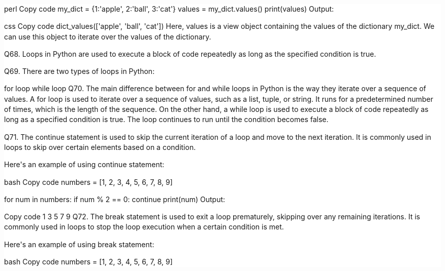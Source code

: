 perl
Copy code
my_dict = {1:'apple', 2:'ball', 3:'cat'}
values = my_dict.values()
print(values)
Output:

css
Copy code
dict_values(['apple', 'ball', 'cat'])
Here, values is a view object containing the values of the dictionary my_dict. We can use this object to iterate over the values of the dictionary.

Q68. Loops in Python are used to execute a block of code repeatedly as long as the specified condition is true.

Q69. There are two types of loops in Python:

for loop
while loop
Q70. The main difference between for and while loops in Python is the way they iterate over a sequence of values. A for loop is used to iterate over a sequence of values, such as a list, tuple, or string. It runs for a predetermined number of times, which is the length of the sequence. On the other hand, a while loop is used to execute a block of code repeatedly as long as a specified condition is true. The loop continues to run until the condition becomes false.

Q71. The continue statement is used to skip the current iteration of a loop and move to the next iteration. It is commonly used in loops to skip over certain elements based on a condition.

Here's an example of using continue statement:

bash
Copy code
numbers = [1, 2, 3, 4, 5, 6, 7, 8, 9]

for num in numbers:
    if num % 2 == 0:
        continue
    print(num)
Output:

Copy code
1
3
5
7
9
Q72. The break statement is used to exit a loop prematurely, skipping over any remaining iterations. It is commonly used in loops to stop the loop execution when a certain condition is met.

Here's an example of using break statement:

bash
Copy code
numbers = [1, 2, 3, 4, 5, 6, 7, 8, 9]
